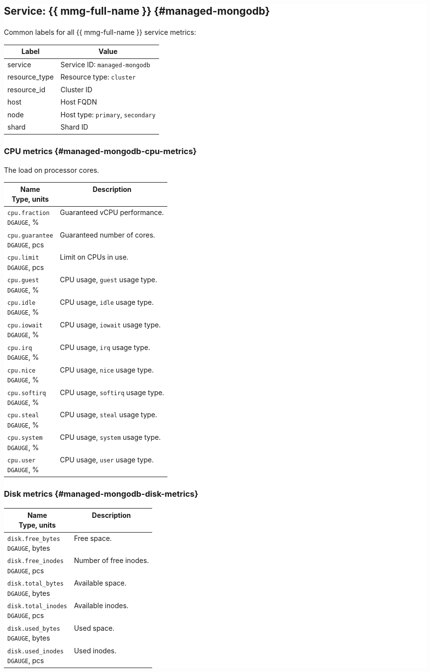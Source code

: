 ## Service: {{ mmg-full-name }} {#managed-mongodb}

Common labels for all {{ mmg-full-name }} service metrics:

| Label | Value |
| ----- | ----- |
| service | Service ID: `managed-mongodb` |
| resource_type | Resource type: `cluster` |
| resource_id | Cluster ID |
| host | Host FQDN |
| node | Host type: `primary`, `secondary` |
| shard | Shard ID |

### CPU metrics {#managed-mongodb-cpu-metrics}
The load on processor cores.

| Name<br/>Type, units | Description |
| ----- | ----- |
| `cpu.fraction`<br/>`DGAUGE`, % | Guaranteed vCPU performance. |
| `cpu.guarantee`<br/>`DGAUGE`, pcs | Guaranteed number of cores. |
| `cpu.limit`<br/>`DGAUGE`, pcs | Limit on CPUs in use. |
| `cpu.guest`<br/>`DGAUGE`, % | CPU usage, `guest` usage type. |
| `cpu.idle`<br/>`DGAUGE`, % | CPU usage, `idle` usage type. |
| `cpu.iowait`<br/>`DGAUGE`, % | CPU usage, `iowait` usage type. |
| `cpu.irq`<br/>`DGAUGE`, % | CPU usage, `irq` usage type. |
| `cpu.nice`<br/>`DGAUGE`, % | CPU usage, `nice` usage type. |
| `cpu.softirq`<br/>`DGAUGE`, % | CPU usage, `softirq` usage type. |
| `cpu.steal`<br/>`DGAUGE`, % | CPU usage, `steal` usage type. |
| `cpu.system`<br/>`DGAUGE`, % | CPU usage, `system` usage type. |
| `cpu.user`<br/>`DGAUGE`, % | CPU usage, `user` usage type. |

### Disk metrics {#managed-mongodb-disk-metrics}
| Name<br/>Type, units | Description |
| ----- | ----- |
| `disk.free_bytes`<br/>`DGAUGE`, bytes | Free space. |
| `disk.free_inodes`<br/>`DGAUGE`, pcs | Number of free inodes. |
| `disk.total_bytes`<br/>`DGAUGE`, bytes | Available space. |
| `disk.total_inodes`<br/>`DGAUGE`, pcs | Available inodes. |
| `disk.used_bytes`<br/>`DGAUGE`, bytes | Used space. |
| `disk.used_inodes`<br/>`DGAUGE`, pcs | Used inodes. |

